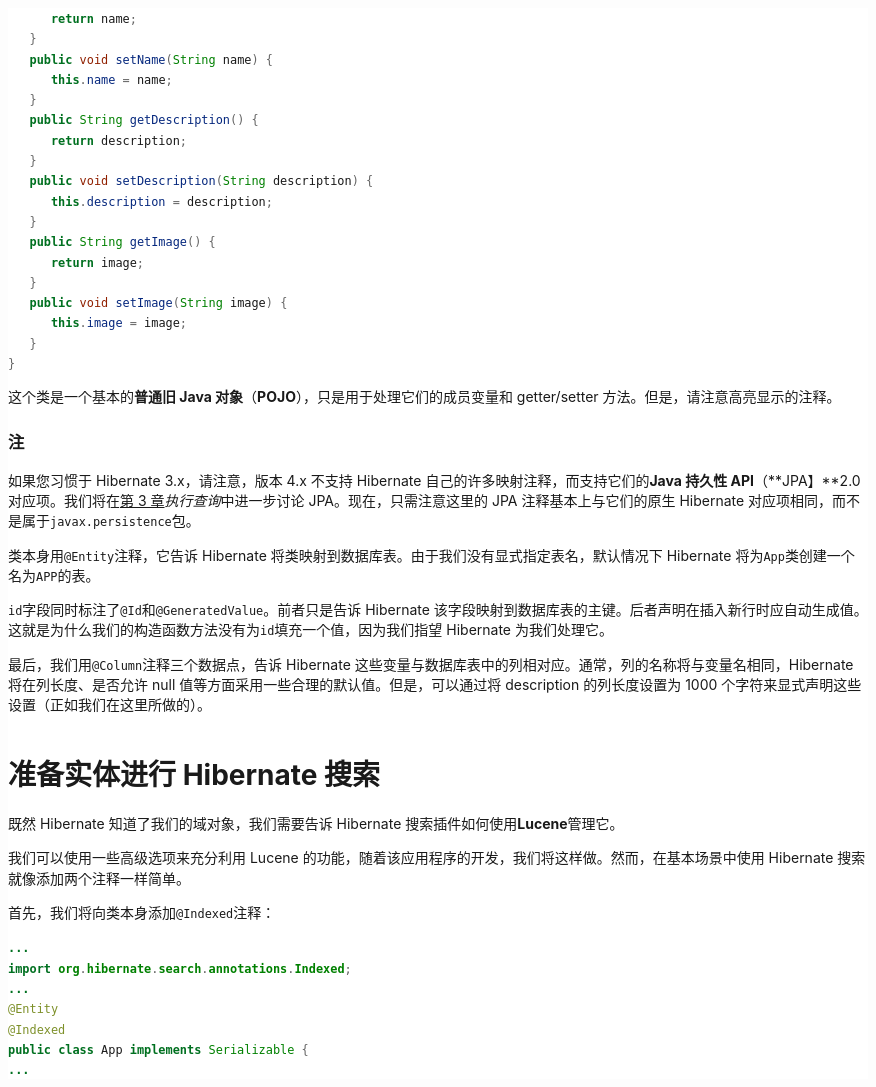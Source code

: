 ```java
      return name;
   }
   public void setName(String name) {
      this.name = name;
   }
   public String getDescription() {
      return description;
   }
   public void setDescription(String description) {
      this.description = description;
   }
   public String getImage() {
      return image;
   }
   public void setImage(String image) {
      this.image = image;
   }
}
```

这个类是一个基本的**普通旧 Java 对象**（**POJO**），只是用于处理它们的成员变量和 getter/setter 方法。但是，请注意高亮显示的注释。

### 注

如果您习惯于 Hibernate 3.x，请注意，版本 4.x 不支持 Hibernate 自己的许多映射注释，而支持它们的**Java 持久性 API**（**JPA】**2.0 对应项。我们将在[第 3 章](3.html "Chapter 3. Performing Queries")*执行查询*中进一步讨论 JPA。现在，只需注意这里的 JPA 注释基本上与它们的原生 Hibernate 对应项相同，而不是属于`javax.persistence`包。

类本身用`@Entity`注释，它告诉 Hibernate 将类映射到数据库表。由于我们没有显式指定表名，默认情况下 Hibernate 将为`App`类创建一个名为`APP`的表。

`id`字段同时标注了`@Id`和`@GeneratedValue`。前者只是告诉 Hibernate 该字段映射到数据库表的主键。后者声明在插入新行时应自动生成值。这就是为什么我们的构造函数方法没有为`id`填充一个值，因为我们指望 Hibernate 为我们处理它。

最后，我们用`@Column`注释三个数据点，告诉 Hibernate 这些变量与数据库表中的列相对应。通常，列的名称将与变量名相同，Hibernate 将在列长度、是否允许 null 值等方面采用一些合理的默认值。但是，可以通过将 description 的列长度设置为 1000 个字符来显式声明这些设置（正如我们在这里所做的）。

# 准备实体进行 Hibernate 搜索

既然 Hibernate 知道了我们的域对象，我们需要告诉 Hibernate 搜索插件如何使用**Lucene**管理它。

我们可以使用一些高级选项来充分利用 Lucene 的功能，随着该应用程序的开发，我们将这样做。然而，在基本场景中使用 Hibernate 搜索就像添加两个注释一样简单。

首先，我们将向类本身添加`@Indexed`注释：

```java
...
import org.hibernate.search.annotations.Indexed;
...
@Entity
@Indexed
public class App implements Serializable {
...
```
